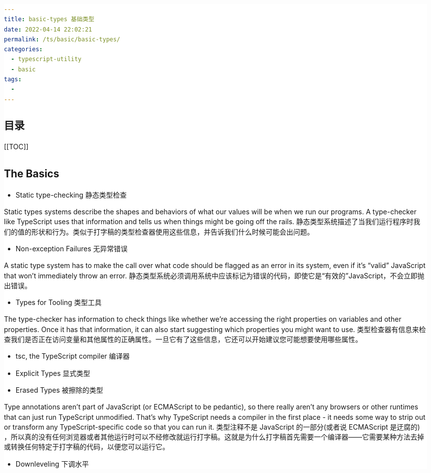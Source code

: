 ```yaml
---
title: basic-types 基础类型
date: 2022-04-14 22:02:21
permalink: /ts/basic/basic-types/
categories:
  - typescript-utility
  - basic
tags:
  - 
---
```


<TimeToRead />

## 目录

[[TOC]]

## The Basics

- Static type-checking 静态类型检查

Static types systems describe the shapes and behaviors of what our values will be when we run our programs. A type-checker like TypeScript uses that information and tells us when things might be going off the rails.
静态类型系统描述了当我们运行程序时我们的值的形状和行为。类似于打字稿的类型检查器使用这些信息，并告诉我们什么时候可能会出问题。

- Non-exception Failures 无异常错误

A static type system has to make the call over what code should be flagged as an error in its system, even if it’s “valid” JavaScript that won’t immediately throw an error. 
静态类型系统必须调用系统中应该标记为错误的代码，即使它是“有效的”JavaScript，不会立即抛出错误。

- Types for Tooling 类型工具

The type-checker has information to check things like whether we’re accessing the right properties on variables and other properties. Once it has that information, it can also start suggesting which properties you might want to use.
类型检查器有信息来检查我们是否正在访问变量和其他属性的正确属性。一旦它有了这些信息，它还可以开始建议您可能想要使用哪些属性。

- tsc, the TypeScript compiler 编译器

- Explicit Types 显式类型

- Erased Types 被擦除的类型

Type annotations aren’t part of JavaScript (or ECMAScript to be pedantic), so there really aren’t any browsers or other runtimes that can just run TypeScript unmodified. That’s why TypeScript needs a compiler in the first place - it needs some way to strip out or transform any TypeScript-specific code so that you can run it. 
类型注释不是 JavaScript 的一部分(或者说 ECMAScript 是迂腐的) ，所以真的没有任何浏览器或者其他运行时可以不经修改就运行打字稿。这就是为什么打字稿首先需要一个编译器——它需要某种方法去掉或转换任何特定于打字稿的代码，以便您可以运行它。

- Downleveling 下调水平
